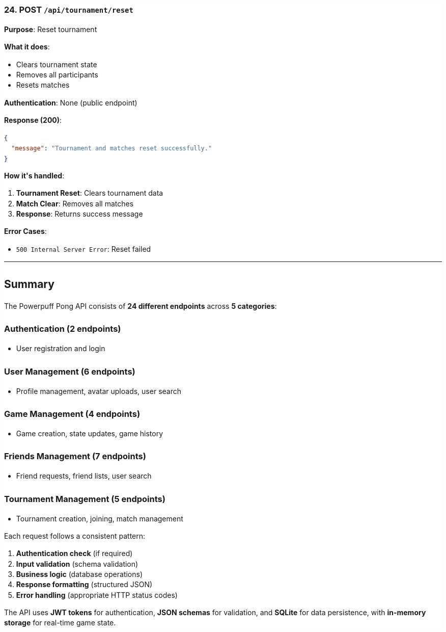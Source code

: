 ### 24. POST `/api/tournament/reset`
**Purpose**: Reset tournament

**What it does**:
- Clears tournament state
- Removes all participants
- Resets matches

**Authentication**: None (public endpoint)

**Response (200)**:
```json
{
  "message": "Tournament and matches reset successfully."
}
```

**How it's handled**:
1. **Tournament Reset**: Clears tournament data
2. **Match Clear**: Removes all matches
3. **Response**: Returns success message

**Error Cases**:
- `500 Internal Server Error`: Reset failed

---

## Summary

The Powerpuff Pong API consists of **24 different endpoints** across **5 categories**:

### Authentication (2 endpoints)
- User registration and login

### User Management (6 endpoints)
- Profile management, avatar uploads, user search

### Game Management (4 endpoints)
- Game creation, state updates, game history

### Friends Management (7 endpoints)
- Friend requests, friend lists, user search

### Tournament Management (5 endpoints)
- Tournament creation, joining, match management

Each request follows a consistent pattern:
1. **Authentication check** (if required)
2. **Input validation** (schema validation)
3. **Business logic** (database operations)
4. **Response formatting** (structured JSON)
5. **Error handling** (appropriate HTTP status codes)

The API uses **JWT tokens** for authentication, **JSON schemas** for validation, and **SQLite** for data persistence, with **in-memory storage** for real-time game state.

